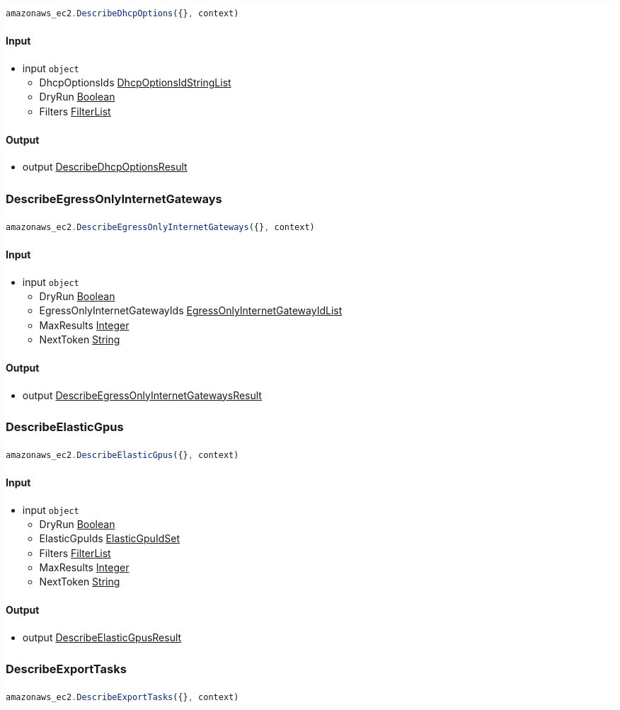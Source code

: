 

```js
amazonaws_ec2.DescribeDhcpOptions({}, context)
```

#### Input
* input `object`
  * DhcpOptionsIds [DhcpOptionsIdStringList](#dhcpoptionsidstringlist)
  * DryRun [Boolean](#boolean)
  * Filters [FilterList](#filterlist)

#### Output
* output [DescribeDhcpOptionsResult](#describedhcpoptionsresult)

### DescribeEgressOnlyInternetGateways



```js
amazonaws_ec2.DescribeEgressOnlyInternetGateways({}, context)
```

#### Input
* input `object`
  * DryRun [Boolean](#boolean)
  * EgressOnlyInternetGatewayIds [EgressOnlyInternetGatewayIdList](#egressonlyinternetgatewayidlist)
  * MaxResults [Integer](#integer)
  * NextToken [String](#string)

#### Output
* output [DescribeEgressOnlyInternetGatewaysResult](#describeegressonlyinternetgatewaysresult)

### DescribeElasticGpus



```js
amazonaws_ec2.DescribeElasticGpus({}, context)
```

#### Input
* input `object`
  * DryRun [Boolean](#boolean)
  * ElasticGpuIds [ElasticGpuIdSet](#elasticgpuidset)
  * Filters [FilterList](#filterlist)
  * MaxResults [Integer](#integer)
  * NextToken [String](#string)

#### Output
* output [DescribeElasticGpusResult](#describeelasticgpusresult)

### DescribeExportTasks



```js
amazonaws_ec2.DescribeExportTasks({}, context)
```
